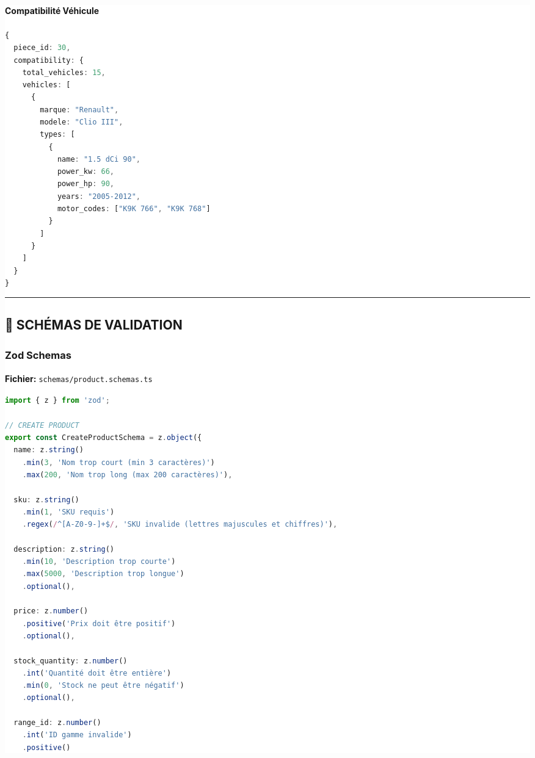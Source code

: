 #### Compatibilité Véhicule

```typescript
{
  piece_id: 30,
  compatibility: {
    total_vehicles: 15,
    vehicles: [
      {
        marque: "Renault",
        modele: "Clio III",
        types: [
          {
            name: "1.5 dCi 90",
            power_kw: 66,
            power_hp: 90,
            years: "2005-2012",
            motor_codes: ["K9K 766", "K9K 768"]
          }
        ]
      }
    ]
  }
}
```

---

## 🔐 SCHÉMAS DE VALIDATION

### Zod Schemas

**Fichier:** `schemas/product.schemas.ts`

```typescript
import { z } from 'zod';

// CREATE PRODUCT
export const CreateProductSchema = z.object({
  name: z.string()
    .min(3, 'Nom trop court (min 3 caractères)')
    .max(200, 'Nom trop long (max 200 caractères)'),
  
  sku: z.string()
    .min(1, 'SKU requis')
    .regex(/^[A-Z0-9-]+$/, 'SKU invalide (lettres majuscules et chiffres)'),
  
  description: z.string()
    .min(10, 'Description trop courte')
    .max(5000, 'Description trop longue')
    .optional(),
  
  price: z.number()
    .positive('Prix doit être positif')
    .optional(),
  
  stock_quantity: z.number()
    .int('Quantité doit être entière')
    .min(0, 'Stock ne peut être négatif')
    .optional(),
  
  range_id: z.number()
    .int('ID gamme invalide')
    .positive()
```